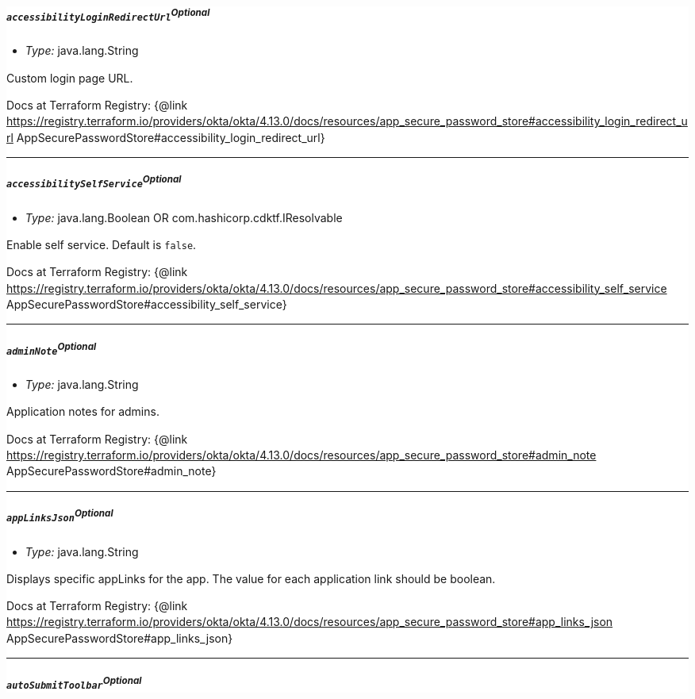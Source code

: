 
##### `accessibilityLoginRedirectUrl`<sup>Optional</sup> <a name="accessibilityLoginRedirectUrl" id="@cdktf/provider-okta.appSecurePasswordStore.AppSecurePasswordStore.Initializer.parameter.accessibilityLoginRedirectUrl"></a>

- *Type:* java.lang.String

Custom login page URL.

Docs at Terraform Registry: {@link https://registry.terraform.io/providers/okta/okta/4.13.0/docs/resources/app_secure_password_store#accessibility_login_redirect_url AppSecurePasswordStore#accessibility_login_redirect_url}

---

##### `accessibilitySelfService`<sup>Optional</sup> <a name="accessibilitySelfService" id="@cdktf/provider-okta.appSecurePasswordStore.AppSecurePasswordStore.Initializer.parameter.accessibilitySelfService"></a>

- *Type:* java.lang.Boolean OR com.hashicorp.cdktf.IResolvable

Enable self service. Default is `false`.

Docs at Terraform Registry: {@link https://registry.terraform.io/providers/okta/okta/4.13.0/docs/resources/app_secure_password_store#accessibility_self_service AppSecurePasswordStore#accessibility_self_service}

---

##### `adminNote`<sup>Optional</sup> <a name="adminNote" id="@cdktf/provider-okta.appSecurePasswordStore.AppSecurePasswordStore.Initializer.parameter.adminNote"></a>

- *Type:* java.lang.String

Application notes for admins.

Docs at Terraform Registry: {@link https://registry.terraform.io/providers/okta/okta/4.13.0/docs/resources/app_secure_password_store#admin_note AppSecurePasswordStore#admin_note}

---

##### `appLinksJson`<sup>Optional</sup> <a name="appLinksJson" id="@cdktf/provider-okta.appSecurePasswordStore.AppSecurePasswordStore.Initializer.parameter.appLinksJson"></a>

- *Type:* java.lang.String

Displays specific appLinks for the app. The value for each application link should be boolean.

Docs at Terraform Registry: {@link https://registry.terraform.io/providers/okta/okta/4.13.0/docs/resources/app_secure_password_store#app_links_json AppSecurePasswordStore#app_links_json}

---

##### `autoSubmitToolbar`<sup>Optional</sup> <a name="autoSubmitToolbar" id="@cdktf/provider-okta.appSecurePasswordStore.AppSecurePasswordStore.Initializer.parameter.autoSubmitToolbar"></a>
